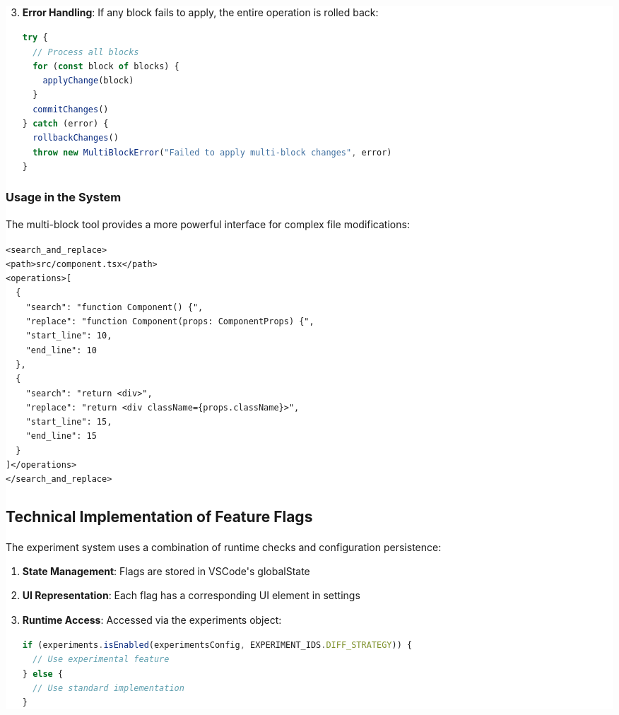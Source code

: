 3. **Error Handling**: If any block fails to apply, the entire operation is rolled back:

   ```typescript
   try {
     // Process all blocks
     for (const block of blocks) {
       applyChange(block)
     }
     commitChanges()
   } catch (error) {
     rollbackChanges()
     throw new MultiBlockError("Failed to apply multi-block changes", error)
   }
   ```

### Usage in the System

The multi-block tool provides a more powerful interface for complex file modifications:

```
<search_and_replace>
<path>src/component.tsx</path>
<operations>[
  {
    "search": "function Component() {",
    "replace": "function Component(props: ComponentProps) {",
    "start_line": 10,
    "end_line": 10
  },
  {
    "search": "return <div>",
    "replace": "return <div className={props.className}>",
    "start_line": 15,
    "end_line": 15
  }
]</operations>
</search_and_replace>
```

## Technical Implementation of Feature Flags

The experiment system uses a combination of runtime checks and configuration persistence:

1. **State Management**: Flags are stored in VSCode's globalState
2. **UI Representation**: Each flag has a corresponding UI element in settings
3. **Runtime Access**: Accessed via the experiments object:

   ```typescript
   if (experiments.isEnabled(experimentsConfig, EXPERIMENT_IDS.DIFF_STRATEGY)) {
     // Use experimental feature
   } else {
     // Use standard implementation
   }
   ```
